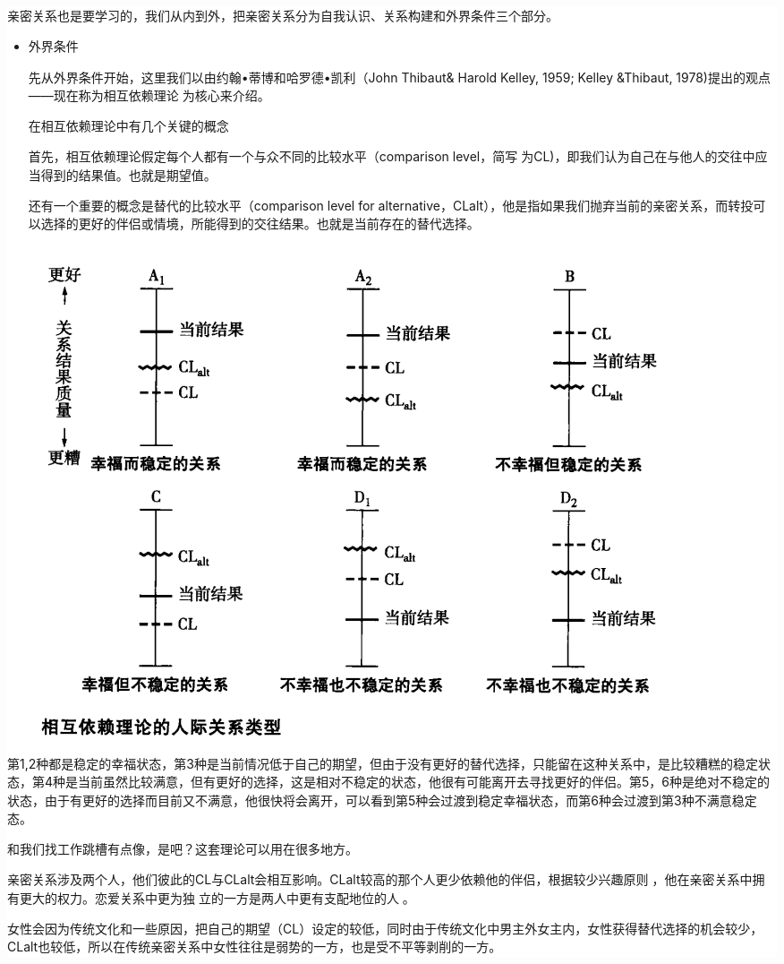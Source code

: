 亲密关系也是要学习的，我们从内到外，把亲密关系分为自我认识、关系构建和外界条件三个部分。

- 外界条件

  先从外界条件开始，这里我们以由约翰•蒂博和哈罗德•凯利（John Thibaut& Harold Kelley, 1959; Kelley &Thibaut, 1978)提出的观点 ——现在称为相互依赖理论 为核心来介绍。

  在相互依赖理论中有几个关键的概念

  首先，相互依赖理论假定每个人都有一个与众不同的比较水平（comparison level，简写 为CL)，即我们认为自己在与他人的交往中应当得到的结果值。也就是期望值。

  还有一个重要的概念是替代的比较水平（comparison level for alternative，CLalt），他是指如果我们抛弃当前的亲密关系，而转投可以选择的更好的伴侣或情境，所能得到的交往结果。也就是当前存在的替代选择。



  ![1554882671624](https://github.com/chaozding/IA004-BP-CloseRelationship/blob/master/pic/1554882671624.png)

第1,2种都是稳定的幸福状态，第3种是当前情况低于自己的期望，但由于没有更好的替代选择，只能留在这种关系中，是比较糟糕的稳定状态，第4种是当前虽然比较满意，但有更好的选择，这是相对不稳定的状态，他很有可能离开去寻找更好的伴侣。第5，6种是绝对不稳定的状态，由于有更好的选择而目前又不满意，他很快将会离开，可以看到第5种会过渡到稳定幸福状态，而第6种会过渡到第3种不满意稳定态。

和我们找工作跳槽有点像，是吧？这套理论可以用在很多地方。

亲密关系涉及两个人，他们彼此的CL与CLalt会相互影响。CLalt较高的那个人更少依赖他的伴侣，根据较少兴趣原则 ，他在亲密关系中拥有更大的权力。恋爱关系中更为独 立的一方是两人中更有支配地位的人 。

女性会因为传统文化和一些原因，把自己的期望（CL）设定的较低，同时由于传统文化中男主外女主内，女性获得替代选择的机会较少，CLalt也较低，所以在传统亲密关系中女性往往是弱势的一方，也是受不平等剥削的一方。
